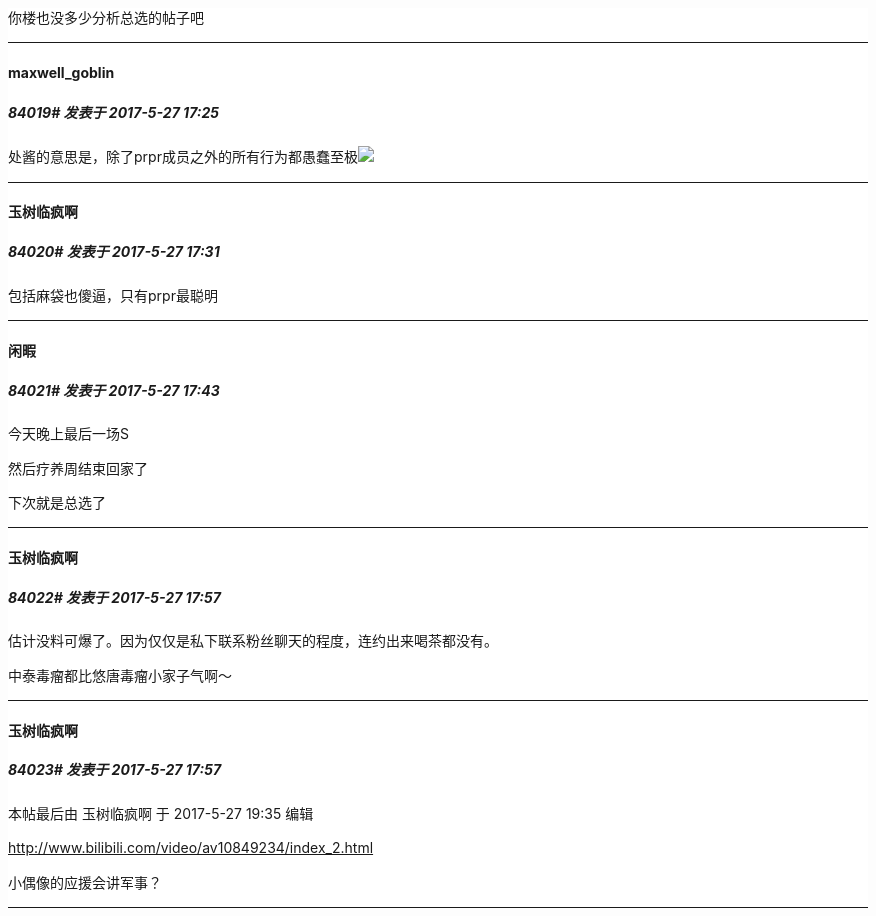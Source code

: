 
你楼也没多少分析总选的帖子吧


*****

####  maxwell_goblin  
##### 84019#       发表于 2017-5-27 17:25


处酱的意思是，除了prpr成员之外的所有行为都愚蠢至极<img src="https://static.saraba1st.com/image/smiley/face2017/034.png" referrerpolicy="no-referrer">


*****

####  玉树临疯啊  
##### 84020#       发表于 2017-5-27 17:31


包括麻袋也傻逼，只有prpr最聪明


*****

####  闲暇  
##### 84021#       发表于 2017-5-27 17:43


今天晚上最后一场S

然后疗养周结束回家了

下次就是总选了


*****

####  玉树临疯啊  
##### 84022#       发表于 2017-5-27 17:57


估计没料可爆了。因为仅仅是私下联系粉丝聊天的程度，连约出来喝茶都没有。


中泰毒瘤都比悠唐毒瘤小家子气啊～


*****

####  玉树临疯啊  
##### 84023#       发表于 2017-5-27 17:57


 本帖最后由 玉树临疯啊 于 2017-5-27 19:35 编辑 

http://www.bilibili.com/video/av10849234/index_2.html


小偶像的应援会讲军事？


*****
